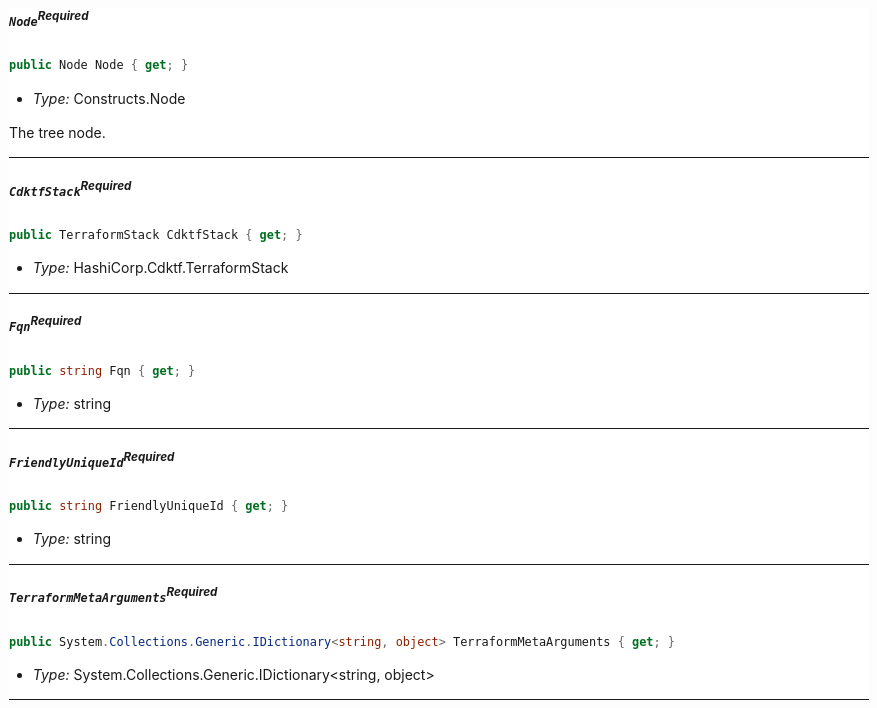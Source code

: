 
##### `Node`<sup>Required</sup> <a name="Node" id="@cdktf/provider-cloudflare.web3Hostname.Web3Hostname.property.node"></a>

```csharp
public Node Node { get; }
```

- *Type:* Constructs.Node

The tree node.

---

##### `CdktfStack`<sup>Required</sup> <a name="CdktfStack" id="@cdktf/provider-cloudflare.web3Hostname.Web3Hostname.property.cdktfStack"></a>

```csharp
public TerraformStack CdktfStack { get; }
```

- *Type:* HashiCorp.Cdktf.TerraformStack

---

##### `Fqn`<sup>Required</sup> <a name="Fqn" id="@cdktf/provider-cloudflare.web3Hostname.Web3Hostname.property.fqn"></a>

```csharp
public string Fqn { get; }
```

- *Type:* string

---

##### `FriendlyUniqueId`<sup>Required</sup> <a name="FriendlyUniqueId" id="@cdktf/provider-cloudflare.web3Hostname.Web3Hostname.property.friendlyUniqueId"></a>

```csharp
public string FriendlyUniqueId { get; }
```

- *Type:* string

---

##### `TerraformMetaArguments`<sup>Required</sup> <a name="TerraformMetaArguments" id="@cdktf/provider-cloudflare.web3Hostname.Web3Hostname.property.terraformMetaArguments"></a>

```csharp
public System.Collections.Generic.IDictionary<string, object> TerraformMetaArguments { get; }
```

- *Type:* System.Collections.Generic.IDictionary<string, object>

---